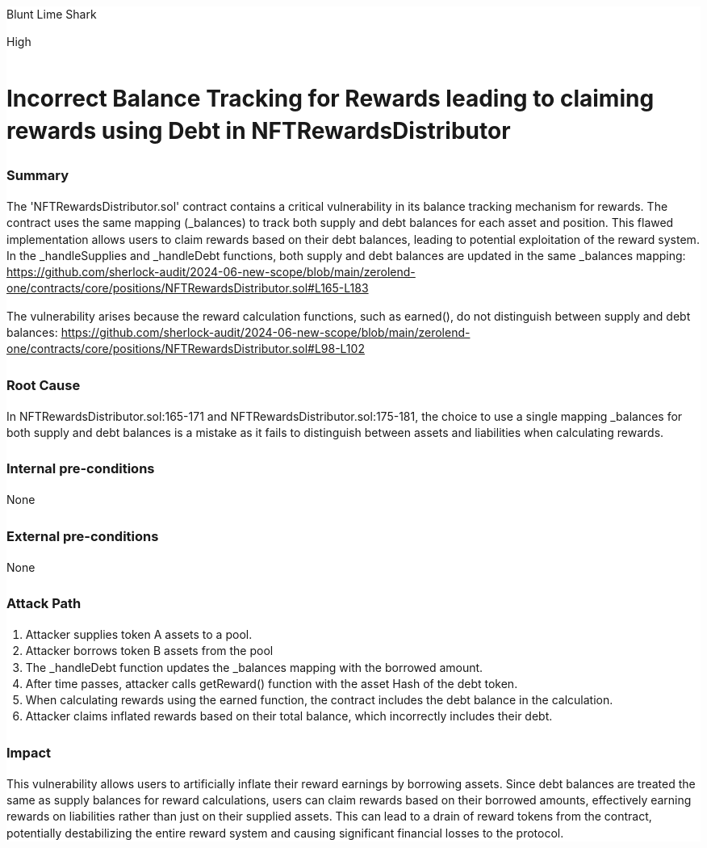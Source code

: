 Blunt Lime Shark

High

# Incorrect Balance Tracking for Rewards leading to claiming rewards using Debt in NFTRewardsDistributor

### Summary

The 'NFTRewardsDistributor.sol' contract contains a critical vulnerability in its balance tracking mechanism for rewards. The contract uses the same mapping (_balances) to track both supply and debt balances for each asset and position. This flawed implementation allows users to claim rewards based on their debt balances, leading to potential exploitation of the reward system.
In the _handleSupplies and _handleDebt functions, both supply and debt balances are updated in the same _balances mapping:
https://github.com/sherlock-audit/2024-06-new-scope/blob/main/zerolend-one/contracts/core/positions/NFTRewardsDistributor.sol#L165-L183

The vulnerability arises because the reward calculation functions, such as earned(), do not distinguish between supply and debt balances:
https://github.com/sherlock-audit/2024-06-new-scope/blob/main/zerolend-one/contracts/core/positions/NFTRewardsDistributor.sol#L98-L102

### Root Cause

In NFTRewardsDistributor.sol:165-171 and NFTRewardsDistributor.sol:175-181, the choice to use a single mapping _balances for both supply and debt balances is a mistake as it fails to distinguish between assets and liabilities when calculating rewards.

### Internal pre-conditions

None

### External pre-conditions

None

### Attack Path

1. Attacker supplies token A assets to a pool.
2. Attacker borrows token B assets from the pool
3. The _handleDebt function updates the _balances mapping with the borrowed amount.
4. After time passes, attacker calls getReward() function with the asset Hash of the debt token.
5. When calculating rewards using the earned function, the contract includes the debt balance in the calculation.
6. Attacker claims inflated rewards based on their total balance, which incorrectly includes their debt.

### Impact

This vulnerability allows users to artificially inflate their reward earnings by borrowing assets. Since debt balances are treated the same as supply balances for reward calculations, users can claim rewards based on their borrowed amounts, effectively earning rewards on liabilities rather than just on their supplied assets. This can lead to a drain of reward tokens from the contract, potentially destabilizing the entire reward system and causing significant financial losses to the protocol.
